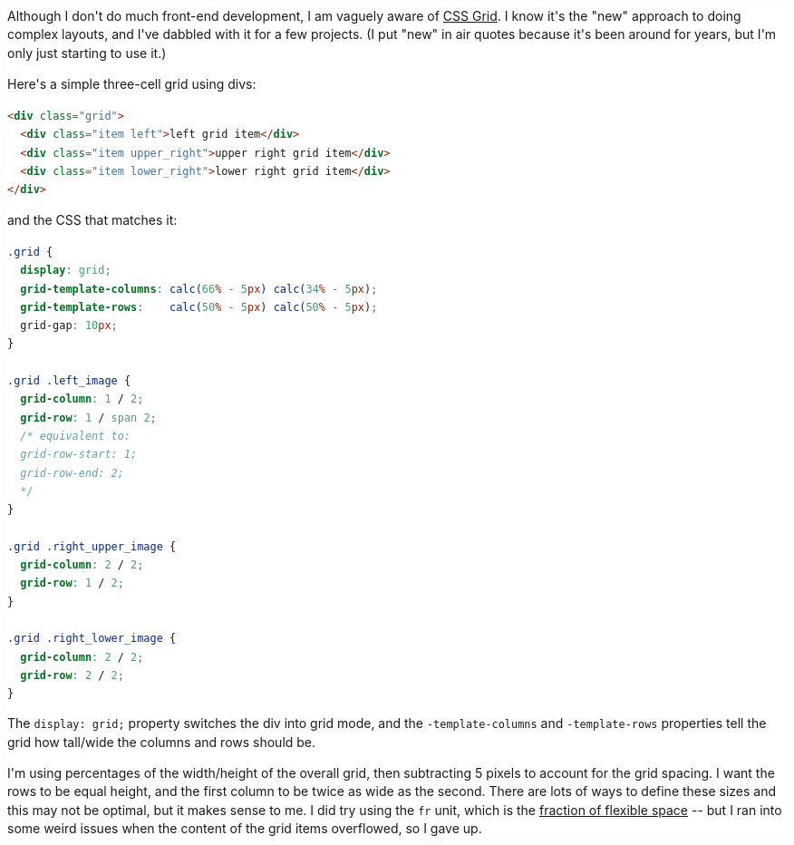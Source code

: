Although I don't do much front-end development, I am vaguely aware of [CSS Grid].
I know it's the "new" approach to doing complex layouts, and I've dabbled with it for a few projects.
(I put "new" in air quotes because it's been around for years, but I'm only just starting to use it.)

Here's a simple three-cell grid using divs:

```html
<div class="grid">
  <div class="item left">left grid item</div>
  <div class="item upper_right">upper right grid item</div>
  <div class="item lower_right">lower right grid item</div>
</div>
```

and the CSS that matches it:

```css
.grid {
  display: grid;
  grid-template-columns: calc(66% - 5px) calc(34% - 5px);
  grid-template-rows:    calc(50% - 5px) calc(50% - 5px);
  grid-gap: 10px;
}

.grid .left_image {
  grid-column: 1 / 2;
  grid-row: 1 / span 2;
  /* equivalent to:
  grid-row-start: 1;
  grid-row-end: 2;
  */
}

.grid .right_upper_image {
  grid-column: 2 / 2;
  grid-row: 1 / 2;
}

.grid .right_lower_image {
  grid-column: 2 / 2;
  grid-row: 2 / 2;
}
```

The `display: grid;` property switches the div into grid mode, and the `-template-columns` and `-template-rows` properties tell the grid how tall/wide the columns and rows should be.

I'm using percentages of the width/height of the overall grid, then subtracting 5&nbsp;pixels to account for the grid spacing.
I want the rows to be equal height, and the first column to be twice as wide as the second.
There are lots of ways to define these sizes and this may not be optimal, but it makes sense to me.
I did try using the `fr` unit, which is the [fraction of flexible space][fr] -- but I ran into some weird issues when the content of the grid items overflowed, so I gave up.


[CSS Grid]: https://en.wikipedia.org/wiki/CSS_grid_layout
[fr]: https://www.w3.org/TR/css-grid-1/#fr-unit
[access_concerns]: https://developer.mozilla.org/en-US/docs/Web/CSS/background-image#accessibility_concerns
[object-fit]: https://developer.mozilla.org/en-US/docs/Web/CSS/object-fit
[object-position]: https://developer.mozilla.org/en-US/docs/Web/CSS/object-position
[twitter]: https://twitter.com/search?q=css%20aspect-ratio
[aspect-ratio]: https://developer.mozilla.org/en-US/docs/Web/CSS/aspect-ratio
[can_i_use_ar]: https://caniuse.com/mdn-css_properties_aspect-ratio
[struggled]: https://jvns.ca/blog/2021/05/24/blog-about-what-you-ve-struggled-with/